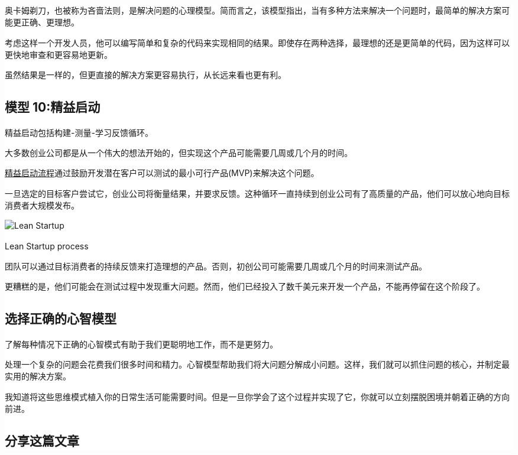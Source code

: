 奥卡姆剃刀，也被称为吝啬法则，是解决问题的心理模型。简而言之，该模型指出，当有多种方法来解决一个问题时，最简单的解决方案可能更正确、更理想。

考虑这样一个开发人员，他可以编写简单和复杂的代码来实现相同的结果。即使存在两种选择，最理想的还是更简单的代码，因为这样可以更快地审查和更容易地更新。

虽然结果是一样的，但更直接的解决方案更容易执行，从长远来看也更有利。

## 模型 **10:精益启动**

精益启动包括构建-测量-学习反馈循环。

大多数创业公司都是从一个伟大的想法开始的，但实现这个产品可能需要几周或几个月的时间。

[精益启动流程](https://www.sitepoint.com/premium/books/the-lean-product-playbook/)通过鼓励开发潜在客户可以测试的最小可行产品(MVP)来解决这个问题。

一旦选定的目标客户尝试它，创业公司将衡量结果，并要求反馈。这种循环一直持续到创业公司有了高质量的产品，他们可以放心地向目标消费者大规模发布。

![Lean Startup](../Images/76bd8741a4a6a62aaff7fc4a944e63d4.png)

Lean Startup process

团队可以通过目标消费者的持续反馈来打造理想的产品。否则，初创公司可能需要几周或几个月的时间来测试产品。

更糟糕的是，他们可能会在测试过程中发现重大问题。然而，他们已经投入了数千美元来开发一个产品，不能再停留在这个阶段了。

## **选择正确的心智模型**

了解每种情况下正确的心智模式有助于我们更聪明地工作，而不是更努力。

处理一个复杂的问题会花费我们很多时间和精力。心智模型帮助我们将大问题分解成小问题。这样，我们就可以抓住问题的核心，并制定最实用的解决方案。

我知道将这些思维模式植入你的日常生活可能需要时间。但是一旦你学会了这个过程并实现了它，你就可以立刻摆脱困境并朝着正确的方向前进。

## 分享这篇文章